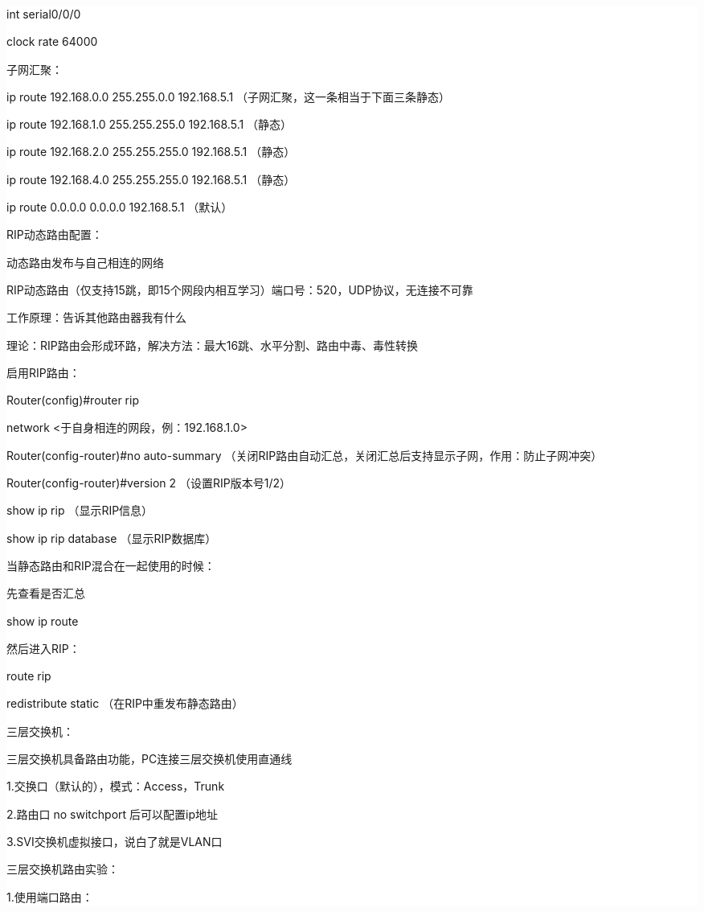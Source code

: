 int serial0/0/0

clock rate 64000

子网汇聚：

ip route 192.168.0.0 255.255.0.0 192.168.5.1 （子网汇聚，这一条相当于下面三条静态）

ip route 192.168.1.0 255.255.255.0 192.168.5.1 （静态）

ip route 192.168.2.0 255.255.255.0 192.168.5.1 （静态）

ip route 192.168.4.0 255.255.255.0 192.168.5.1 （静态）

ip route 0.0.0.0 0.0.0.0 192.168.5.1 （默认）

RIP动态路由配置：

动态路由发布与自己相连的网络

RIP动态路由（仅支持15跳，即15个网段内相互学习）端口号：520，UDP协议，无连接不可靠

工作原理：告诉其他路由器我有什么

理论：RIP路由会形成环路，解决方法：最大16跳、水平分割、路由中毒、毒性转换

启用RIP路由：

Router(config)#router rip

network <于自身相连的网段，例：192.168.1.0>

Router(config-router)#no auto-summary （关闭RIP路由自动汇总，关闭汇总后支持显示子网，作用：防止子网冲突）

Router(config-router)#version 2 （设置RIP版本号1/2）

show ip rip （显示RIP信息）

show ip rip database （显示RIP数据库）

当静态路由和RIP混合在一起使用的时候：

先查看是否汇总

show ip route

然后进入RIP：

route rip

redistribute static （在RIP中重发布静态路由）

三层交换机：

三层交换机具备路由功能，PC连接三层交换机使用直通线

1.交换口（默认的），模式：Access，Trunk

2.路由口 no switchport 后可以配置ip地址

3.SVI交换机虚拟接口，说白了就是VLAN口

三层交换机路由实验：

1.使用端口路由：
